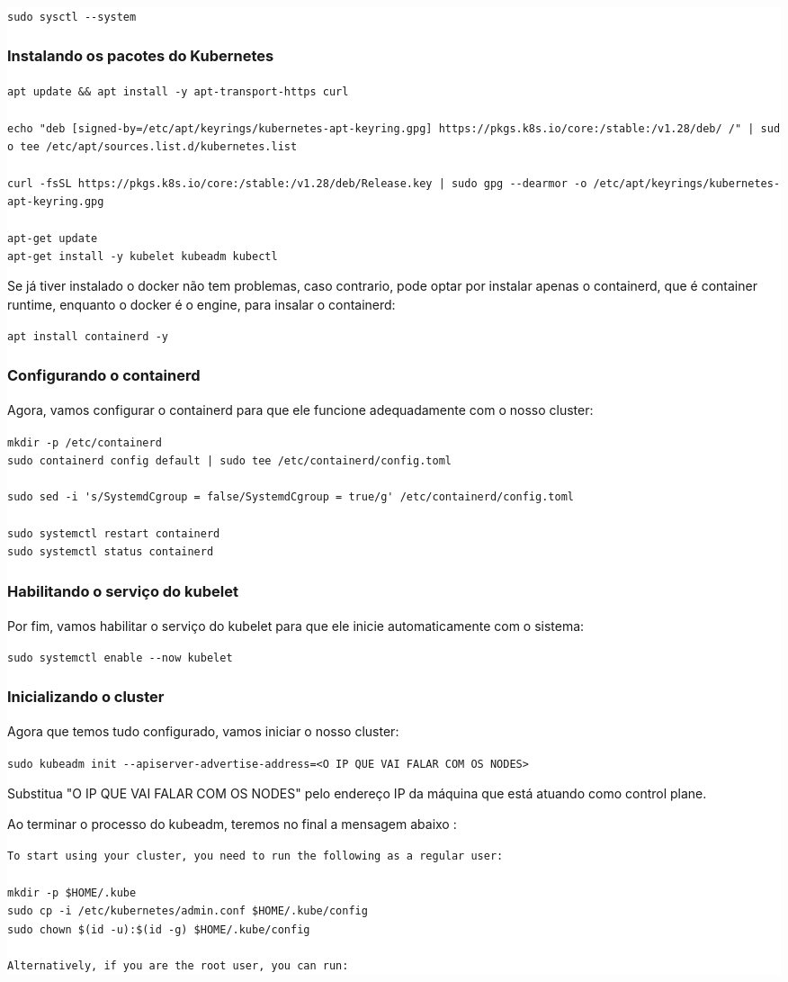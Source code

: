     sudo sysctl --system


### Instalando os pacotes do Kubernetes

    apt update && apt install -y apt-transport-https curl

    echo "deb [signed-by=/etc/apt/keyrings/kubernetes-apt-keyring.gpg] https://pkgs.k8s.io/core:/stable:/v1.28/deb/ /" | sudo tee /etc/apt/sources.list.d/kubernetes.list

    curl -fsSL https://pkgs.k8s.io/core:/stable:/v1.28/deb/Release.key | sudo gpg --dearmor -o /etc/apt/keyrings/kubernetes-apt-keyring.gpg

    apt-get update
    apt-get install -y kubelet kubeadm kubectl

Se já tiver instalado o docker não tem problemas, caso contrario, pode optar por instalar apenas o containerd, que é container runtime, enquanto o docker é o engine, para insalar o containerd:

    apt install containerd -y

### Configurando o containerd

Agora, vamos configurar o containerd para que ele funcione adequadamente com o nosso cluster:

    mkdir -p /etc/containerd
    sudo containerd config default | sudo tee /etc/containerd/config.toml

    sudo sed -i 's/SystemdCgroup = false/SystemdCgroup = true/g' /etc/containerd/config.toml

    sudo systemctl restart containerd
    sudo systemctl status containerd

### Habilitando o serviço do kubelet

Por fim, vamos habilitar o serviço do kubelet para que ele inicie automaticamente com o sistema:

    sudo systemctl enable --now kubelet

### Inicializando o cluster

Agora que temos tudo configurado, vamos iniciar o nosso cluster:

    sudo kubeadm init --apiserver-advertise-address=<O IP QUE VAI FALAR COM OS NODES>
 

Substitua "O IP QUE VAI FALAR COM OS NODES" pelo endereço IP da máquina que está atuando como control plane.


<p>Ao terminar o processo do kubeadm, teremos no final a mensagem abaixo :


    To start using your cluster, you need to run the following as a regular user:

    mkdir -p $HOME/.kube
    sudo cp -i /etc/kubernetes/admin.conf $HOME/.kube/config
    sudo chown $(id -u):$(id -g) $HOME/.kube/config

    Alternatively, if you are the root user, you can run:
